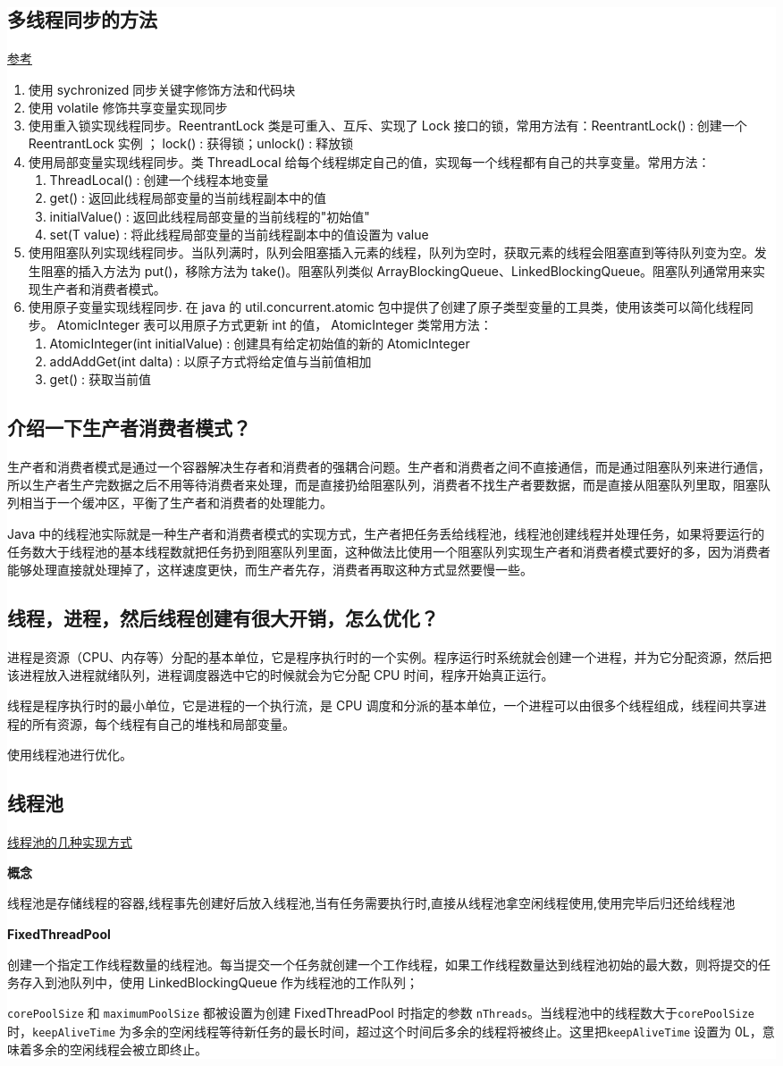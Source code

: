 ## 多线程同步的方法

[参考](https://www.cnblogs.com/XHJT/p/3897440.html)

1. 使用 sychronized 同步关键字修饰方法和代码块
2. 使用 volatile 修饰共享变量实现同步
3. 使用重入锁实现线程同步。ReentrantLock 类是可重入、互斥、实现了 Lock 接口的锁，常用方法有：ReentrantLock() : 创建一个 ReentrantLock 实例 ； lock() : 获得锁；unlock() : 释放锁
4. 使用局部变量实现线程同步。类 ThreadLocal 给每个线程绑定自己的值，实现每一个线程都有自己的共享变量。常用方法：
   1. ThreadLocal() : 创建一个线程本地变量
   2. get() : 返回此线程局部变量的当前线程副本中的值
   3. initialValue() : 返回此线程局部变量的当前线程的"初始值"
   4. set(T value) : 将此线程局部变量的当前线程副本中的值设置为 value
5. 使用阻塞队列实现线程同步。当队列满时，队列会阻塞插入元素的线程，队列为空时，获取元素的线程会阻塞直到等待队列变为空。发生阻塞的插入方法为 put()，移除方法为 take()。阻塞队列类似 ArrayBlockingQueue、LinkedBlockingQueue。阻塞队列通常用来实现生产者和消费者模式。
6. 使用原子变量实现线程同步. 在 java 的 util.concurrent.atomic 包中提供了创建了原子类型变量的工具类，使用该类可以简化线程同步。
   AtomicInteger 表可以用原子方式更新 int 的值， AtomicInteger 类常用方法：
   1. AtomicInteger(int initialValue) : 创建具有给定初始值的新的 AtomicInteger
   2. addAddGet(int dalta) : 以原子方式将给定值与当前值相加
   3. get() : 获取当前值

## 介绍一下生产者消费者模式？

生产者和消费者模式是通过一个容器解决生存者和消费者的强耦合问题。生产者和消费者之间不直接通信，而是通过阻塞队列来进行通信，所以生产者生产完数据之后不用等待消费者来处理，而是直接扔给阻塞队列，消费者不找生产者要数据，而是直接从阻塞队列里取，阻塞队列相当于一个缓冲区，平衡了生产者和消费者的处理能力。

Java 中的线程池实际就是一种生产者和消费者模式的实现方式，生产者把任务丢给线程池，线程池创建线程并处理任务，如果将要运行的任务数大于线程池的基本线程数就把任务扔到阻塞队列里面，这种做法比使用一个阻塞队列实现生产者和消费者模式要好的多，因为消费者能够处理直接就处理掉了，这样速度更快，而生产者先存，消费者再取这种方式显然要慢一些。

## 线程，进程，然后线程创建有很大开销，怎么优化？

进程是资源（CPU、内存等）分配的基本单位，它是程序执行时的一个实例。程序运行时系统就会创建一个进程，并为它分配资源，然后把该进程放入进程就绪队列，进程调度器选中它的时候就会为它分配 CPU 时间，程序开始真正运行。

线程是程序执行时的最小单位，它是进程的一个执行流，是 CPU 调度和分派的基本单位，一个进程可以由很多个线程组成，线程间共享进程的所有资源，每个线程有自己的堆栈和局部变量。

使用线程池进行优化。

## 线程池

[线程池的几种实现方式](https://www.jianshu.com/p/e9b0378db56a)

**概念**

线程池是存储线程的容器,线程事先创建好后放入线程池,当有任务需要执行时,直接从线程池拿空闲线程使用,使用完毕后归还给线程池

**FixedThreadPool**

创建一个指定工作线程数量的线程池。每当提交一个任务就创建一个工作线程，如果工作线程数量达到线程池初始的最大数，则将提交的任务存入到池队列中，使用 LinkedBlockingQueue 作为线程池的工作队列；

`corePoolSize` 和 `maximumPoolSize` 都被设置为创建 FixedThreadPool 时指定的参数 `nThreads`。当线程池中的线程数大于`corePoolSize` 时，`keepAliveTime` 为多余的空闲线程等待新任务的最长时间，超过这个时间后多余的线程将被终止。这里把`keepAliveTime` 设置为 0L，意味着多余的空闲线程会被立即终止。
